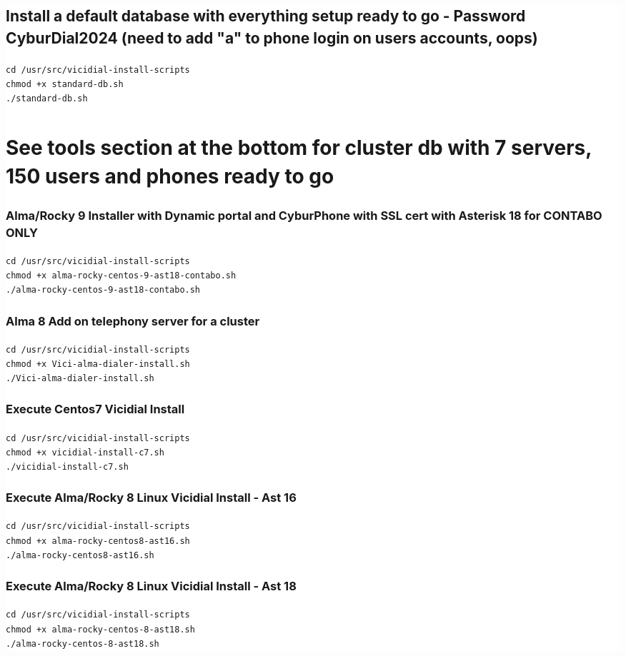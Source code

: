 ## Install a default database with everything setup ready to go - Password CyburDial2024 (need to add "a" to phone login on users accounts, oops)

```
cd /usr/src/vicidial-install-scripts
chmod +x standard-db.sh
./standard-db.sh
```

# See tools section at the bottom for cluster db with 7 servers, 150 users and phones ready to go

### Alma/Rocky 9 Installer with Dynamic portal and CyburPhone with SSL cert with Asterisk 18 for CONTABO ONLY

```
cd /usr/src/vicidial-install-scripts
chmod +x alma-rocky-centos-9-ast18-contabo.sh
./alma-rocky-centos-9-ast18-contabo.sh
```

### Alma 8 Add on telephony server for a cluster

```
cd /usr/src/vicidial-install-scripts
chmod +x Vici-alma-dialer-install.sh
./Vici-alma-dialer-install.sh
```

### Execute Centos7 Vicidial Install
```
cd /usr/src/vicidial-install-scripts
chmod +x vicidial-install-c7.sh
./vicidial-install-c7.sh
```

### Execute Alma/Rocky 8 Linux Vicidial Install - Ast 16
```
cd /usr/src/vicidial-install-scripts
chmod +x alma-rocky-centos8-ast16.sh
./alma-rocky-centos8-ast16.sh
```

### Execute Alma/Rocky 8 Linux Vicidial Install - Ast 18

```
cd /usr/src/vicidial-install-scripts
chmod +x alma-rocky-centos-8-ast18.sh
./alma-rocky-centos-8-ast18.sh
```
